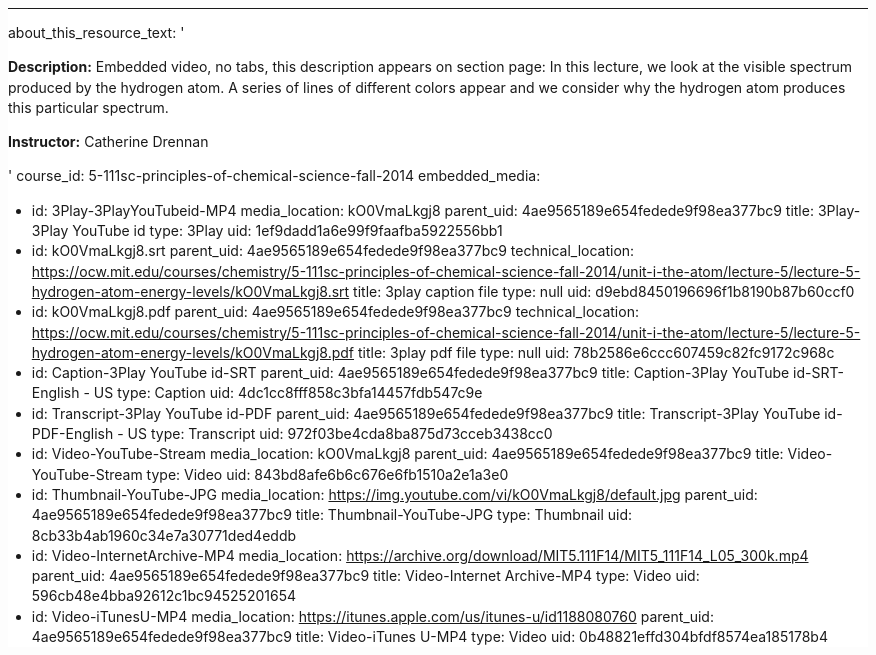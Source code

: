 ---
about_this_resource_text: '<p><strong>Description:</strong> Embedded video, no tabs,
  this description appears on section page: In this lecture, we look at the visible
  spectrum produced by the hydrogen atom. A series of lines of different colors appear
  and we consider why the hydrogen atom produces this particular spectrum.</p> <p><strong>Instructor:</strong>
  Catherine Drennan</p>'
course_id: 5-111sc-principles-of-chemical-science-fall-2014
embedded_media:
- id: 3Play-3PlayYouTubeid-MP4
  media_location: kO0VmaLkgj8
  parent_uid: 4ae9565189e654fedede9f98ea377bc9
  title: 3Play-3Play YouTube id
  type: 3Play
  uid: 1ef9dadd1a6e99f9faafba5922556bb1
- id: kO0VmaLkgj8.srt
  parent_uid: 4ae9565189e654fedede9f98ea377bc9
  technical_location: https://ocw.mit.edu/courses/chemistry/5-111sc-principles-of-chemical-science-fall-2014/unit-i-the-atom/lecture-5/lecture-5-hydrogen-atom-energy-levels/kO0VmaLkgj8.srt
  title: 3play caption file
  type: null
  uid: d9ebd8450196696f1b8190b87b60ccf0
- id: kO0VmaLkgj8.pdf
  parent_uid: 4ae9565189e654fedede9f98ea377bc9
  technical_location: https://ocw.mit.edu/courses/chemistry/5-111sc-principles-of-chemical-science-fall-2014/unit-i-the-atom/lecture-5/lecture-5-hydrogen-atom-energy-levels/kO0VmaLkgj8.pdf
  title: 3play pdf file
  type: null
  uid: 78b2586e6ccc607459c82fc9172c968c
- id: Caption-3Play YouTube id-SRT
  parent_uid: 4ae9565189e654fedede9f98ea377bc9
  title: Caption-3Play YouTube id-SRT-English - US
  type: Caption
  uid: 4dc1cc8fff858c3bfa14457fdb547c9e
- id: Transcript-3Play YouTube id-PDF
  parent_uid: 4ae9565189e654fedede9f98ea377bc9
  title: Transcript-3Play YouTube id-PDF-English - US
  type: Transcript
  uid: 972f03be4cda8ba875d73cceb3438cc0
- id: Video-YouTube-Stream
  media_location: kO0VmaLkgj8
  parent_uid: 4ae9565189e654fedede9f98ea377bc9
  title: Video-YouTube-Stream
  type: Video
  uid: 843bd8afe6b6c676e6fb1510a2e1a3e0
- id: Thumbnail-YouTube-JPG
  media_location: https://img.youtube.com/vi/kO0VmaLkgj8/default.jpg
  parent_uid: 4ae9565189e654fedede9f98ea377bc9
  title: Thumbnail-YouTube-JPG
  type: Thumbnail
  uid: 8cb33b4ab1960c34e7a30771ded4eddb
- id: Video-InternetArchive-MP4
  media_location: https://archive.org/download/MIT5.111F14/MIT5_111F14_L05_300k.mp4
  parent_uid: 4ae9565189e654fedede9f98ea377bc9
  title: Video-Internet Archive-MP4
  type: Video
  uid: 596cb48e4bba92612c1bc94525201654
- id: Video-iTunesU-MP4
  media_location: https://itunes.apple.com/us/itunes-u/id1188080760
  parent_uid: 4ae9565189e654fedede9f98ea377bc9
  title: Video-iTunes U-MP4
  type: Video
  uid: 0b48821effd304bfdf8574ea185178b4
